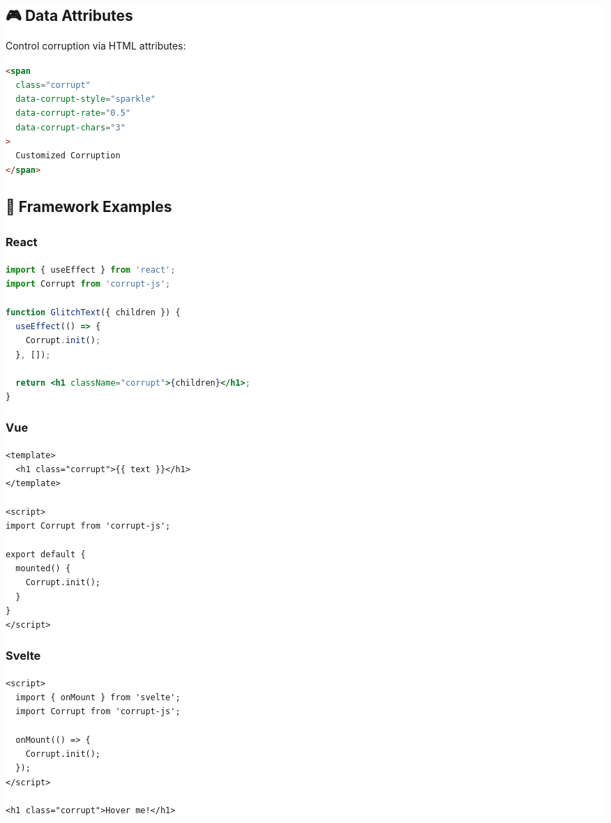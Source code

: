 ## 🎮 Data Attributes

Control corruption via HTML attributes:

```html
<span
  class="corrupt"
  data-corrupt-style="sparkle"
  data-corrupt-rate="0.5"
  data-corrupt-chars="3"
>
  Customized Corruption
</span>
```

## 🎯 Framework Examples

### React
```jsx
import { useEffect } from 'react';
import Corrupt from 'corrupt-js';

function GlitchText({ children }) {
  useEffect(() => {
    Corrupt.init();
  }, []);

  return <h1 className="corrupt">{children}</h1>;
}
```

### Vue
```vue
<template>
  <h1 class="corrupt">{{ text }}</h1>
</template>

<script>
import Corrupt from 'corrupt-js';

export default {
  mounted() {
    Corrupt.init();
  }
}
</script>
```

### Svelte
```svelte
<script>
  import { onMount } from 'svelte';
  import Corrupt from 'corrupt-js';

  onMount(() => {
    Corrupt.init();
  });
</script>

<h1 class="corrupt">Hover me!</h1>
```
